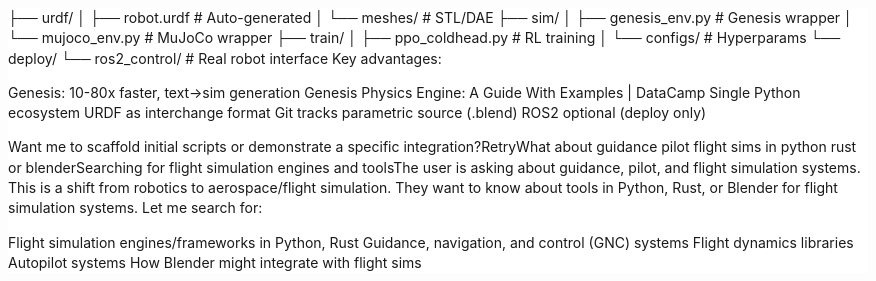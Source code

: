 ├── urdf/
│   ├── robot.urdf           # Auto-generated
│   └── meshes/              # STL/DAE
├── sim/
│   ├── genesis_env.py       # Genesis wrapper
│   └── mujoco_env.py        # MuJoCo wrapper
├── train/
│   ├── ppo_coldhead.py      # RL training
│   └── configs/             # Hyperparams
└── deploy/
    └── ros2_control/        # Real robot interface
Key advantages:

Genesis: 10-80x faster, text→sim generation Genesis Physics Engine: A Guide With Examples | DataCamp
Single Python ecosystem
URDF as interchange format
Git tracks parametric source (.blend)
ROS2 optional (deploy only)

Want me to scaffold initial scripts or demonstrate a specific integration?RetryWhat about guidance pilot flight sims in python rust or blenderSearching for flight simulation engines and toolsThe user is asking about guidance, pilot, and flight simulation systems. This is a shift from robotics to aerospace/flight simulation. They want to know about tools in Python, Rust, or Blender for flight simulation systems.
Let me search for:

Flight simulation engines/frameworks in Python, Rust
Guidance, navigation, and control (GNC) systems
Flight dynamics libraries
Autopilot systems
How Blender might integrate with flight sims
